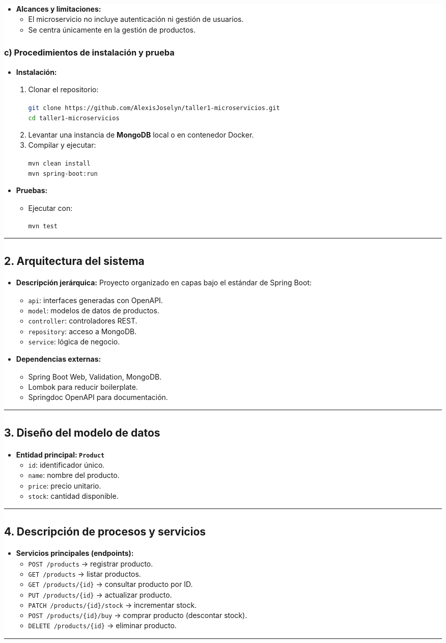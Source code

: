 - **Alcances y limitaciones:**  
  - El microservicio no incluye autenticación ni gestión de usuarios.  
  - Se centra únicamente en la gestión de productos.  

### c) Procedimientos de instalación y prueba
- **Instalación:**  
  1. Clonar el repositorio:  
     ```bash
     git clone https://github.com/AlexisJoselyn/taller1-microservicios.git
     cd taller1-microservicios
     ```
  2. Levantar una instancia de **MongoDB** local o en contenedor Docker.  
  3. Compilar y ejecutar:  
     ```bash
     mvn clean install
     mvn spring-boot:run
     ```

- **Pruebas:**  
  - Ejecutar con:  
    ```bash
    mvn test
    ```

---

## 2. Arquitectura del sistema
- **Descripción jerárquica:** Proyecto organizado en capas bajo el estándar de Spring Boot:  
  - `api`: interfaces generadas con OpenAPI.  
  - `model`: modelos de datos de productos.  
  - `controller`: controladores REST.  
  - `repository`: acceso a MongoDB.  
  - `service`: lógica de negocio.  

- **Dependencias externas:**  
  - Spring Boot Web, Validation, MongoDB.  
  - Lombok para reducir boilerplate.  
  - Springdoc OpenAPI para documentación.  

---

## 3. Diseño del modelo de datos
- **Entidad principal: `Product`**  
  - `id`: identificador único.  
  - `name`: nombre del producto.  
  - `price`: precio unitario.  
  - `stock`: cantidad disponible.  

---

## 4. Descripción de procesos y servicios
- **Servicios principales (endpoints):**  
  - `POST /products` → registrar producto.  
  - `GET /products` → listar productos.  
  - `GET /products/{id}` → consultar producto por ID.  
  - `PUT /products/{id}` → actualizar producto.  
  - `PATCH /products/{id}/stock` → incrementar stock.  
  - `POST /products/{id}/buy` → comprar producto (descontar stock).  
  - `DELETE /products/{id}` → eliminar producto.  

---